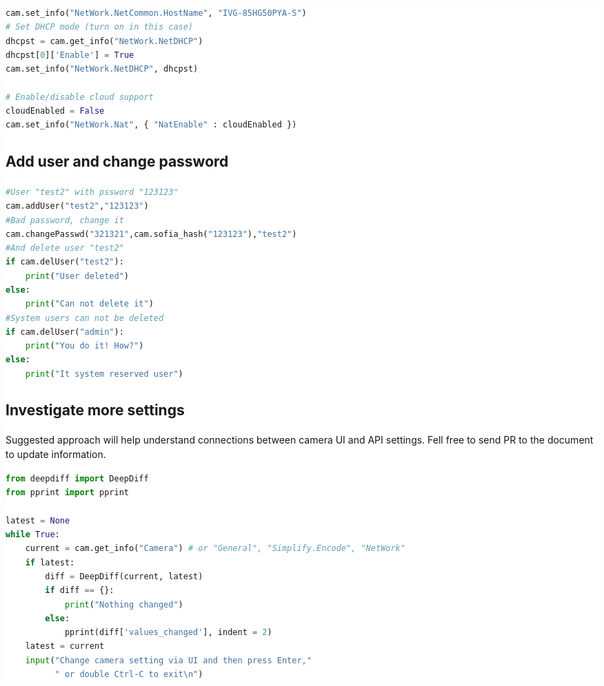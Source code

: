 ```python
cam.set_info("NetWork.NetCommon.HostName", "IVG-85HG50PYA-S")
# Set DHCP mode (turn on in this case)
dhcpst = cam.get_info("NetWork.NetDHCP")
dhcpst[0]['Enable'] = True
cam.set_info("NetWork.NetDHCP", dhcpst)

# Enable/disable cloud support
cloudEnabled = False
cam.set_info("NetWork.Nat", { "NatEnable" : cloudEnabled })
```

## Add user and change password

```python
#User "test2" with pssword "123123"
cam.addUser("test2","123123")
#Bad password, change it
cam.changePasswd("321321",cam.sofia_hash("123123"),"test2")
#And delete user "test2"
if cam.delUser("test2"):
    print("User deleted")
else:
    print("Can not delete it")
#System users can not be deleted
if cam.delUser("admin"):
    print("You do it! How?")
else:
    print("It system reserved user")
```

## Investigate more settings

Suggested approach will help understand connections between camera UI and API
settings. Fell free to send PR to the document to update information.

```python
from deepdiff import DeepDiff
from pprint import pprint

latest = None
while True:
    current = cam.get_info("Camera") # or "General", "Simplify.Encode", "NetWork"
    if latest:
        diff = DeepDiff(current, latest)
        if diff == {}:
            print("Nothing changed")
        else:
            pprint(diff['values_changed'], indent = 2)
    latest = current
    input("Change camera setting via UI and then press Enter,"
          " or double Ctrl-C to exit\n")
```
